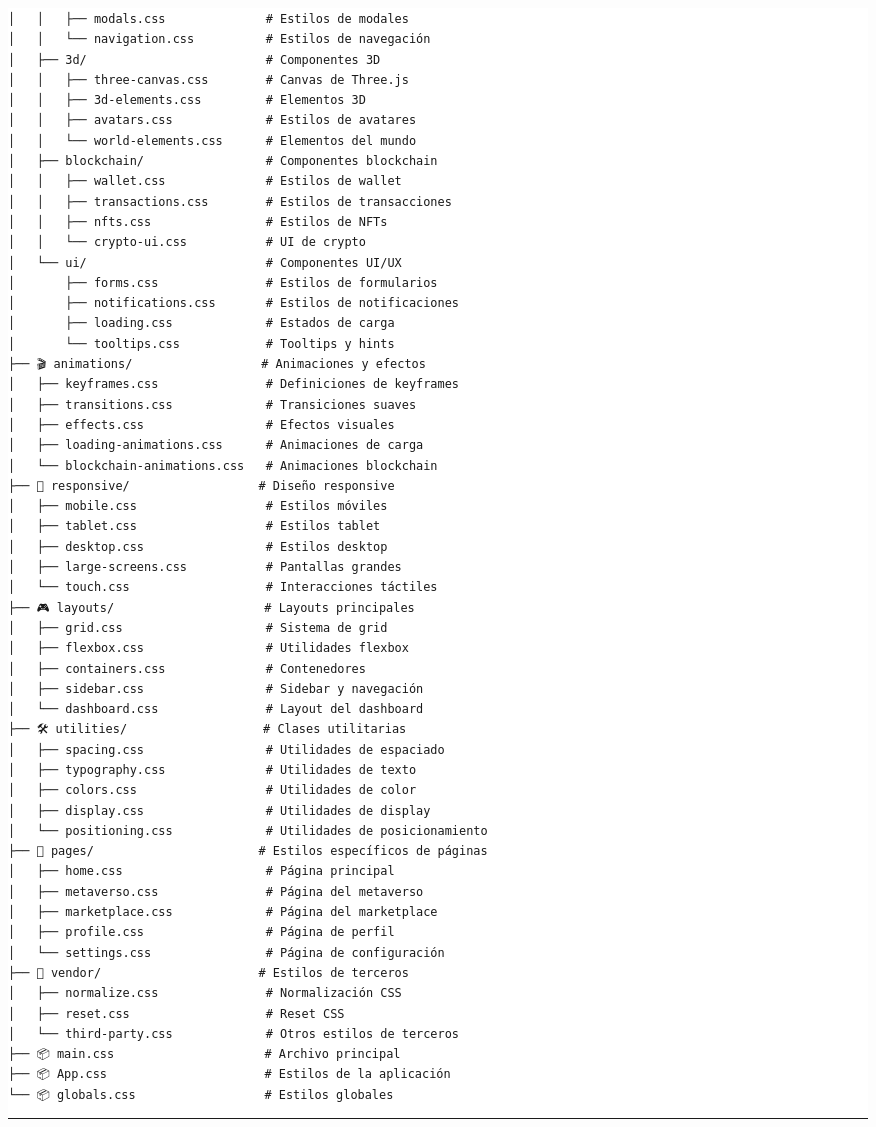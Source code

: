 ```
│   │   ├── modals.css              # Estilos de modales
│   │   └── navigation.css          # Estilos de navegación
│   ├── 3d/                         # Componentes 3D
│   │   ├── three-canvas.css        # Canvas de Three.js
│   │   ├── 3d-elements.css         # Elementos 3D
│   │   ├── avatars.css             # Estilos de avatares
│   │   └── world-elements.css      # Elementos del mundo
│   ├── blockchain/                 # Componentes blockchain
│   │   ├── wallet.css              # Estilos de wallet
│   │   ├── transactions.css        # Estilos de transacciones
│   │   ├── nfts.css                # Estilos de NFTs
│   │   └── crypto-ui.css           # UI de crypto
│   └── ui/                         # Componentes UI/UX
│       ├── forms.css               # Estilos de formularios
│       ├── notifications.css       # Estilos de notificaciones
│       ├── loading.css             # Estados de carga
│       └── tooltips.css            # Tooltips y hints
├── 🎬 animations/                  # Animaciones y efectos
│   ├── keyframes.css               # Definiciones de keyframes
│   ├── transitions.css             # Transiciones suaves
│   ├── effects.css                 # Efectos visuales
│   ├── loading-animations.css      # Animaciones de carga
│   └── blockchain-animations.css   # Animaciones blockchain
├── 📱 responsive/                  # Diseño responsive
│   ├── mobile.css                  # Estilos móviles
│   ├── tablet.css                  # Estilos tablet
│   ├── desktop.css                 # Estilos desktop
│   ├── large-screens.css           # Pantallas grandes
│   └── touch.css                   # Interacciones táctiles
├── 🎮 layouts/                     # Layouts principales
│   ├── grid.css                    # Sistema de grid
│   ├── flexbox.css                 # Utilidades flexbox
│   ├── containers.css              # Contenedores
│   ├── sidebar.css                 # Sidebar y navegación
│   └── dashboard.css               # Layout del dashboard
├── 🛠️ utilities/                   # Clases utilitarias
│   ├── spacing.css                 # Utilidades de espaciado
│   ├── typography.css              # Utilidades de texto
│   ├── colors.css                  # Utilidades de color
│   ├── display.css                 # Utilidades de display
│   └── positioning.css             # Utilidades de posicionamiento
├── 🎯 pages/                       # Estilos específicos de páginas
│   ├── home.css                    # Página principal
│   ├── metaverso.css               # Página del metaverso
│   ├── marketplace.css             # Página del marketplace
│   ├── profile.css                 # Página de perfil
│   └── settings.css                # Página de configuración
├── 🔧 vendor/                      # Estilos de terceros
│   ├── normalize.css               # Normalización CSS
│   ├── reset.css                   # Reset CSS
│   └── third-party.css             # Otros estilos de terceros
├── 📦 main.css                     # Archivo principal
├── 📦 App.css                      # Estilos de la aplicación
└── 📦 globals.css                  # Estilos globales
```

---